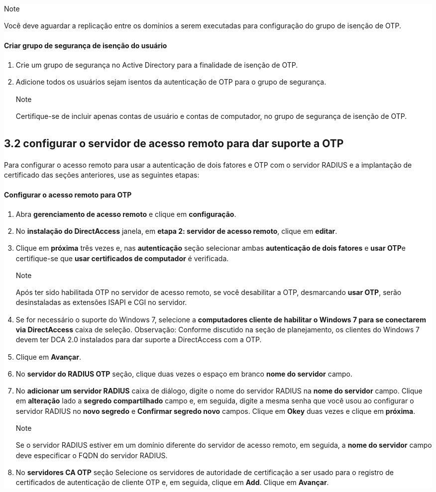 > [!NOTE]  
> Você deve aguardar a replicação entre os domínios a serem executadas para configuração do grupo de isenção de OTP.  
  
#### <a name="create-user-exemption-security-group"></a>Criar grupo de segurança de isenção do usuário  
  
1.  Crie um grupo de segurança no Active Directory para a finalidade de isenção de OTP.  
  
2.  Adicione todos os usuários sejam isentos da autenticação de OTP para o grupo de segurança.  
  
    > [!NOTE]  
    > Certifique-se de incluir apenas contas de usuário e contas de computador, no grupo de segurança de isenção de OTP.  
  
## <a name="BKMK_Config"></a>3.2 configurar o servidor de acesso remoto para dar suporte a OTP  
Para configurar o acesso remoto para usar a autenticação de dois fatores e OTP com o servidor RADIUS e a implantação de certificado das seções anteriores, use as seguintes etapas:  
  
#### <a name="configure-remote-access-for-otp"></a>Configurar o acesso remoto para OTP  
  
1.  Abra **gerenciamento de acesso remoto** e clique em **configuração**.  
  
2.  No **instalação do DirectAccess** janela, em **etapa 2: servidor de acesso remoto**, clique em **editar**.  
  
3.  Clique em **próxima** três vezes e, nas **autenticação** seção selecionar ambas **autenticação de dois fatores** e **usar OTP**e certifique-se que **usar certificados de computador** é verificada.  
  
    > [!NOTE]  
    > Após ter sido habilitada OTP no servidor de acesso remoto, se você desabilitar a OTP, desmarcando **usar OTP**, serão desinstaladas as extensões ISAPI e CGI no servidor.  
  
4.  Se for necessário o suporte do Windows 7, selecione a **computadores cliente de habilitar o Windows 7 para se conectarem via DirectAccess** caixa de seleção. Observação: Conforme discutido na seção de planejamento, os clientes do Windows 7 devem ter DCA 2.0 instalados para dar suporte a DirectAccess com a OTP.  
  
5.  Clique em **Avançar**.  
  
6.  No **servidor do RADIUS OTP** seção, clique duas vezes o espaço em branco **nome do servidor** campo.  
  
7.  No **adicionar um servidor RADIUS** caixa de diálogo, digite o nome do servidor RADIUS na **nome do servidor** campo. Clique em **alteração** lado a **segredo compartilhado** campo e, em seguida, digite a mesma senha que você usou ao configurar o servidor RADIUS no **novo segredo** e  **Confirmar segredo novo** campos. Clique em **Okey** duas vezes e clique em **próxima**.  
  
    > [!NOTE]  
    > Se o servidor RADIUS estiver em um domínio diferente do servidor de acesso remoto, em seguida, a **nome do servidor** campo deve especificar o FQDN do servidor RADIUS.  
  
8.  No **servidores CA OTP** seção Selecione os servidores de autoridade de certificação a ser usado para o registro de certificados de autenticação de cliente OTP e, em seguida, clique em **Add**. Clique em **Avançar**.  
  